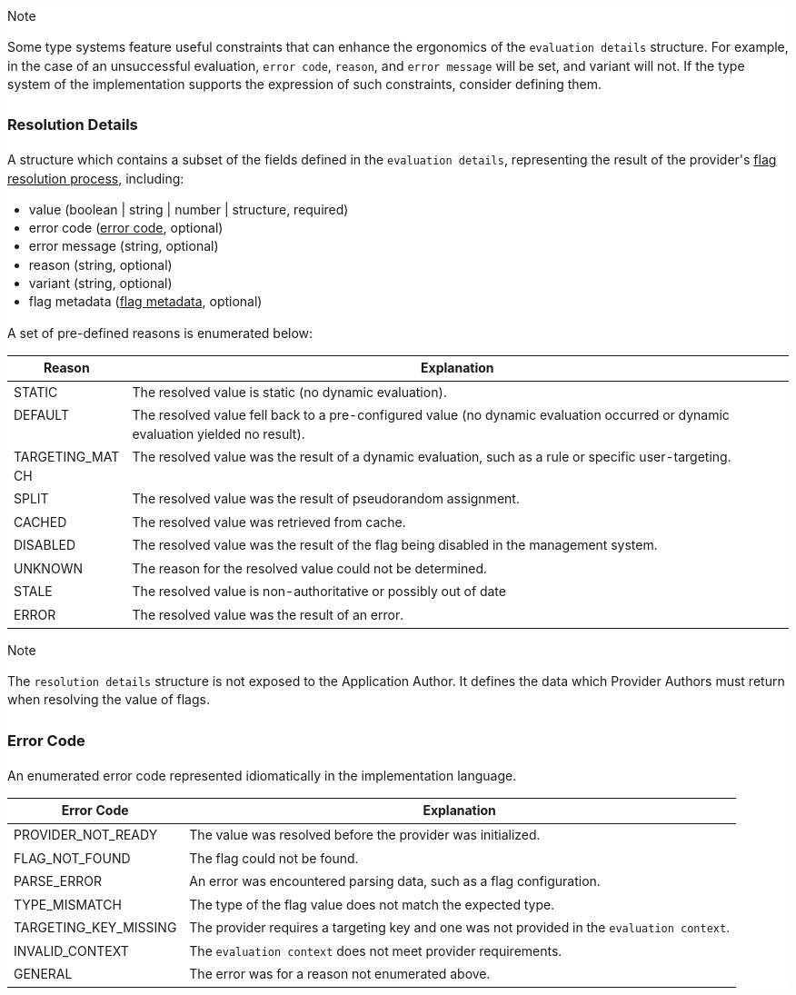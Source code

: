 > [!NOTE]
> Some type systems feature useful constraints that can enhance the ergonomics of the `evaluation details` structure.
> For example, in the case of an unsuccessful evaluation, `error code`, `reason`, and `error message` will be set, and variant will not.
> If the type system of the implementation supports the expression of such constraints, consider defining them.

### Resolution Details

A structure which contains a subset of the fields defined in the `evaluation details`, representing the result of the provider's [flag resolution process](./glossary.md#resolving-flag-values), including:

- value (boolean | string | number | structure, required)
- error code ([error code](#error-code), optional)
- error message (string, optional)
- reason (string, optional)
- variant (string, optional)
- flag metadata ([flag metadata](#flag-metadata), optional)

A set of pre-defined reasons is enumerated below:

| Reason          | Explanation                                                                                                                      |
| --------------- | -------------------------------------------------------------------------------------------------------------------------------- |
| STATIC          | The resolved value is static (no dynamic evaluation).                                                                            |
| DEFAULT         | The resolved value fell back to a pre-configured value (no dynamic evaluation occurred or dynamic evaluation yielded no result). |
| TARGETING_MATCH | The resolved value was the result of a dynamic evaluation, such as a rule or specific user-targeting.                            |
| SPLIT           | The resolved value was the result of pseudorandom assignment.                                                                    |
| CACHED          | The resolved value was retrieved from cache.                                                                                     |
| DISABLED        | The resolved value was the result of the flag being disabled in the management system.                                           |
| UNKNOWN         | The reason for the resolved value could not be determined.                                                                       |
| STALE           | The resolved value is non-authoritative or possibly out of date                                                                  |
| ERROR           | The resolved value was the result of an error.                                                                                   |

> [!NOTE]
> The `resolution details` structure is not exposed to the Application Author.
> It defines the data which Provider Authors must return when resolving the value of flags.

### Error Code

An enumerated error code represented idiomatically in the implementation language.

| Error Code            | Explanation                                                                                 |
| --------------------- | ------------------------------------------------------------------------------------------- |
| PROVIDER_NOT_READY    | The value was resolved before the provider was initialized.                                 |
| FLAG_NOT_FOUND        | The flag could not be found.                                                                |
| PARSE_ERROR           | An error was encountered parsing data, such as a flag configuration.                        |
| TYPE_MISMATCH         | The type of the flag value does not match the expected type.                                |
| TARGETING_KEY_MISSING | The provider requires a targeting key and one was not provided in the `evaluation context`. |
| INVALID_CONTEXT       | The `evaluation context` does not meet provider requirements.                               |
| GENERAL               | The error was for a reason not enumerated above.                                            |
